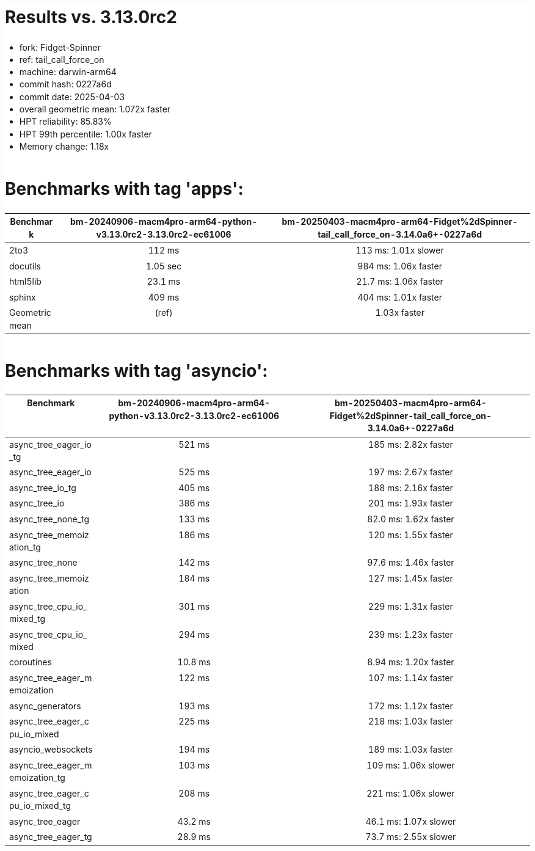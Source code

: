 # Results vs. 3.13.0rc2

- fork: Fidget-Spinner
- ref: tail_call_force_on
- machine: darwin-arm64
- commit hash: 0227a6d
- commit date: 2025-04-03
- overall geometric mean: 1.072x faster
- HPT reliability: 85.83%
- HPT 99th percentile: 1.00x faster
- Memory change: 1.18x

Benchmarks with tag 'apps':
===========================

| Benchmark      | bm-20240906-macm4pro-arm64-python-v3.13.0rc2-3.13.0rc2-ec61006 | bm-20250403-macm4pro-arm64-Fidget%2dSpinner-tail_call_force_on-3.14.0a6+-0227a6d |
|----------------|:--------------------------------------------------------------:|:--------------------------------------------------------------------------------:|
| 2to3           | 112 ms                                                         | 113 ms: 1.01x slower                                                             |
| docutils       | 1.05 sec                                                       | 984 ms: 1.06x faster                                                             |
| html5lib       | 23.1 ms                                                        | 21.7 ms: 1.06x faster                                                            |
| sphinx         | 409 ms                                                         | 404 ms: 1.01x faster                                                             |
| Geometric mean | (ref)                                                          | 1.03x faster                                                                     |

Benchmarks with tag 'asyncio':
==============================

| Benchmark                        | bm-20240906-macm4pro-arm64-python-v3.13.0rc2-3.13.0rc2-ec61006 | bm-20250403-macm4pro-arm64-Fidget%2dSpinner-tail_call_force_on-3.14.0a6+-0227a6d |
|----------------------------------|:--------------------------------------------------------------:|:--------------------------------------------------------------------------------:|
| async_tree_eager_io_tg           | 521 ms                                                         | 185 ms: 2.82x faster                                                             |
| async_tree_eager_io              | 525 ms                                                         | 197 ms: 2.67x faster                                                             |
| async_tree_io_tg                 | 405 ms                                                         | 188 ms: 2.16x faster                                                             |
| async_tree_io                    | 386 ms                                                         | 201 ms: 1.93x faster                                                             |
| async_tree_none_tg               | 133 ms                                                         | 82.0 ms: 1.62x faster                                                            |
| async_tree_memoization_tg        | 186 ms                                                         | 120 ms: 1.55x faster                                                             |
| async_tree_none                  | 142 ms                                                         | 97.6 ms: 1.46x faster                                                            |
| async_tree_memoization           | 184 ms                                                         | 127 ms: 1.45x faster                                                             |
| async_tree_cpu_io_mixed_tg       | 301 ms                                                         | 229 ms: 1.31x faster                                                             |
| async_tree_cpu_io_mixed          | 294 ms                                                         | 239 ms: 1.23x faster                                                             |
| coroutines                       | 10.8 ms                                                        | 8.94 ms: 1.20x faster                                                            |
| async_tree_eager_memoization     | 122 ms                                                         | 107 ms: 1.14x faster                                                             |
| async_generators                 | 193 ms                                                         | 172 ms: 1.12x faster                                                             |
| async_tree_eager_cpu_io_mixed    | 225 ms                                                         | 218 ms: 1.03x faster                                                             |
| asyncio_websockets               | 194 ms                                                         | 189 ms: 1.03x faster                                                             |
| async_tree_eager_memoization_tg  | 103 ms                                                         | 109 ms: 1.06x slower                                                             |
| async_tree_eager_cpu_io_mixed_tg | 208 ms                                                         | 221 ms: 1.06x slower                                                             |
| async_tree_eager                 | 43.2 ms                                                        | 46.1 ms: 1.07x slower                                                            |
| async_tree_eager_tg              | 28.9 ms                                                        | 73.7 ms: 2.55x slower                                                            |